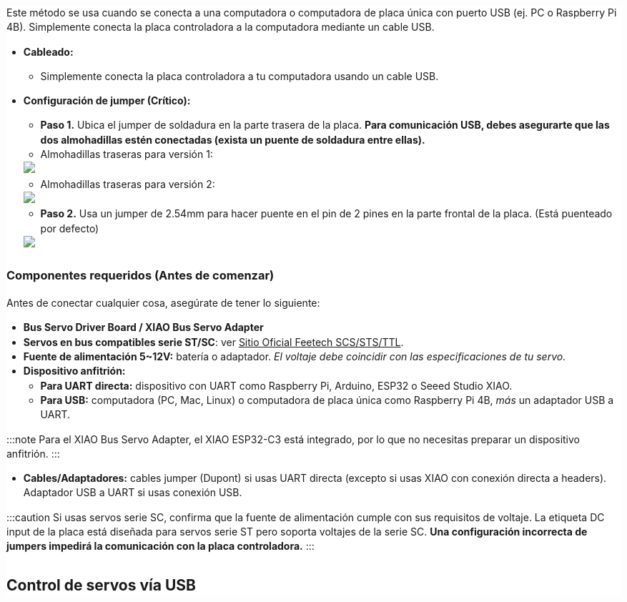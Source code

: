 Este método se usa cuando se conecta a una computadora o computadora de placa única con puerto USB (ej. PC o Raspberry Pi 4B). Simplemente conecta la placa controladora a la computadora mediante un cable USB.

* **Cableado:**
    * Simplemente conecta la placa controladora a tu computadora usando un cable USB.

* **Configuración de jumper (Crítico):**

    * **Paso 1.** Ubica el jumper de soldadura en la parte trasera de la placa. **Para comunicación USB, debes asegurarte que las dos almohadillas estén conectadas (exista un puente de soldadura entre ellas).**

    - Almohadillas traseras para versión 1:  

    <div style={{textAlign:'center'}}><img src="https://files.seeedstudio.com/wiki/bus_servo_driver_board/7.jpg" style={{width:400, height:'auto'}}/></div>

    - Almohadillas traseras para versión 2:  
    <div style={{textAlign:'center'}}><img src="https://files.seeedstudio.com/wiki/bus_servo_driver_board/change-1.png" style={{width:400, height:'auto'}}/></div>

    * **Paso 2.** Usa un jumper de 2.54mm para hacer puente en el pin de 2 pines en la parte frontal de la placa. (Está puenteado por defecto)  
    <div style={{textAlign:'center'}}><img src="https://files.seeedstudio.com/wiki/bus_servo_driver_board/change-2.png" style={{width:400, height:'auto'}}/></div>

### Componentes requeridos (Antes de comenzar)

Antes de conectar cualquier cosa, asegúrate de tener lo siguiente:

* **Bus Servo Driver Board / XIAO Bus Servo Adapter**
* **Servos en bus compatibles serie ST/SC**: ver [Sitio Oficial Feetech SCS/STS/TTL](https://www.feetechrc.com/en/scs_ttl_Servo.html).
* **Fuente de alimentación 5~12V:** batería o adaptador. *El voltaje debe coincidir con las especificaciones de tu servo.*
* **Dispositivo anfitrión:**
    * **Para UART directa:** dispositivo con UART como Raspberry Pi, Arduino, ESP32 o Seeed Studio XIAO.
    * **Para USB:** computadora (PC, Mac, Linux) o computadora de placa única como Raspberry Pi 4B, *más* un adaptador USB a UART.

:::note
Para el XIAO Bus Servo Adapter, el XIAO ESP32-C3 está integrado, por lo que no necesitas preparar un dispositivo anfitrión.
:::

* **Cables/Adaptadores:** cables jumper (Dupont) si usas UART directa (excepto si usas XIAO con conexión directa a headers). Adaptador USB a UART si usas conexión USB.

:::caution
Si usas servos serie SC, confirma que la fuente de alimentación cumple con sus requisitos de voltaje. La etiqueta DC input de la placa está diseñada para servos serie ST pero soporta voltajes de la serie SC. **Una configuración incorrecta de jumpers impedirá la comunicación con la placa controladora.**
:::

## Control de servos vía USB
